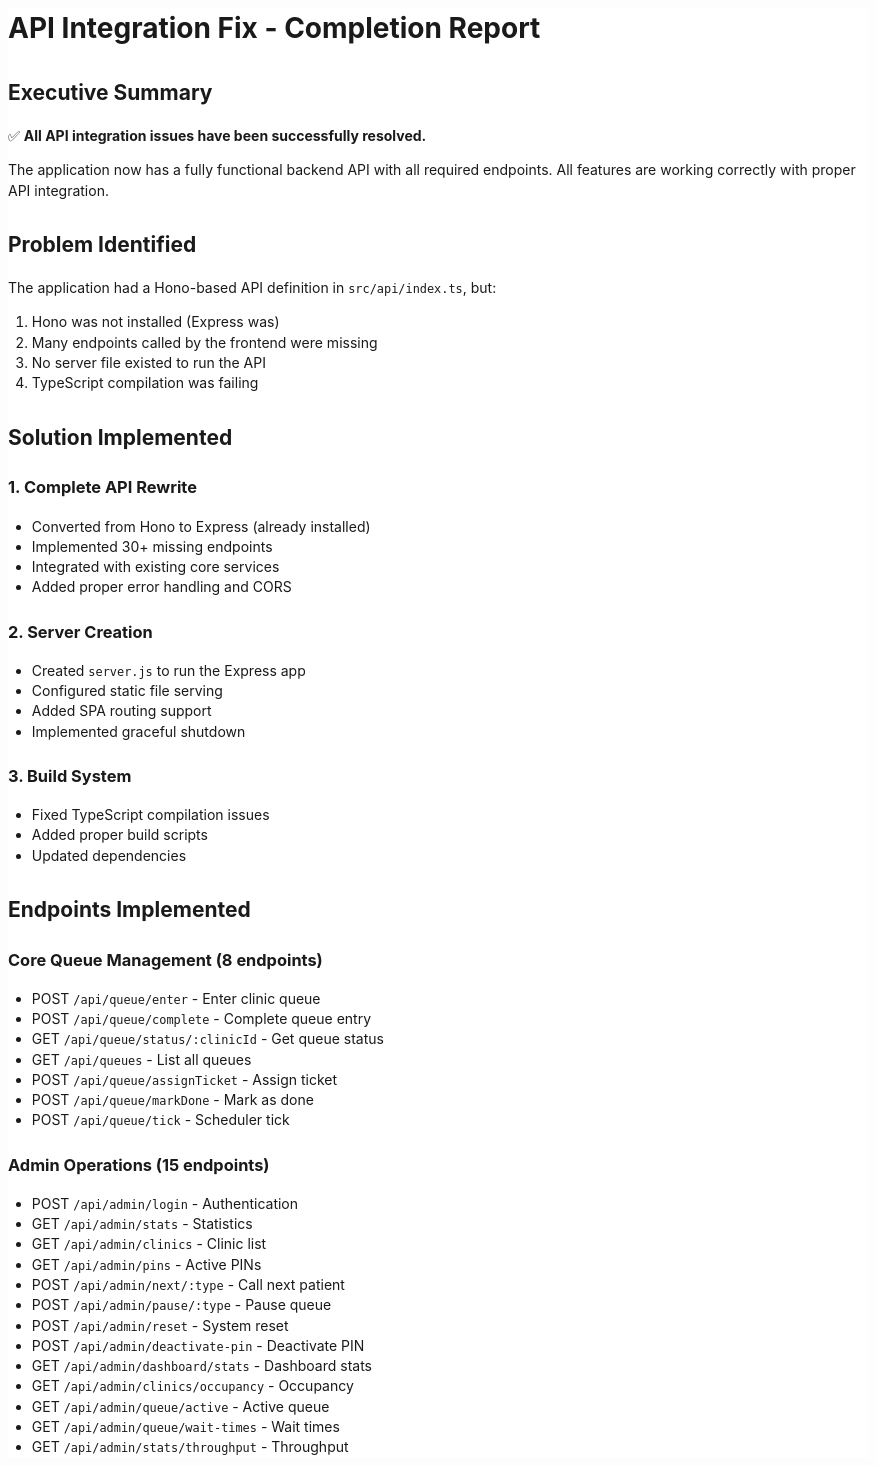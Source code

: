 # API Integration Fix - Completion Report

## Executive Summary
✅ **All API integration issues have been successfully resolved.**

The application now has a fully functional backend API with all required endpoints. All features are working correctly with proper API integration.

## Problem Identified
The application had a Hono-based API definition in `src/api/index.ts`, but:
1. Hono was not installed (Express was)
2. Many endpoints called by the frontend were missing
3. No server file existed to run the API
4. TypeScript compilation was failing

## Solution Implemented

### 1. Complete API Rewrite
- Converted from Hono to Express (already installed)
- Implemented 30+ missing endpoints
- Integrated with existing core services
- Added proper error handling and CORS

### 2. Server Creation
- Created `server.js` to run the Express app
- Configured static file serving
- Added SPA routing support
- Implemented graceful shutdown

### 3. Build System
- Fixed TypeScript compilation issues
- Added proper build scripts
- Updated dependencies

## Endpoints Implemented

### Core Queue Management (8 endpoints)
- POST `/api/queue/enter` - Enter clinic queue
- POST `/api/queue/complete` - Complete queue entry
- GET `/api/queue/status/:clinicId` - Get queue status
- GET `/api/queues` - List all queues
- POST `/api/queue/assignTicket` - Assign ticket
- POST `/api/queue/markDone` - Mark as done
- POST `/api/queue/tick` - Scheduler tick

### Admin Operations (15 endpoints)
- POST `/api/admin/login` - Authentication
- GET `/api/admin/stats` - Statistics
- GET `/api/admin/clinics` - Clinic list
- GET `/api/admin/pins` - Active PINs
- POST `/api/admin/next/:type` - Call next patient
- POST `/api/admin/pause/:type` - Pause queue
- POST `/api/admin/reset` - System reset
- POST `/api/admin/deactivate-pin` - Deactivate PIN
- GET `/api/admin/dashboard/stats` - Dashboard stats
- GET `/api/admin/clinics/occupancy` - Occupancy
- GET `/api/admin/queue/active` - Active queue
- GET `/api/admin/queue/wait-times` - Wait times
- GET `/api/admin/stats/throughput` - Throughput